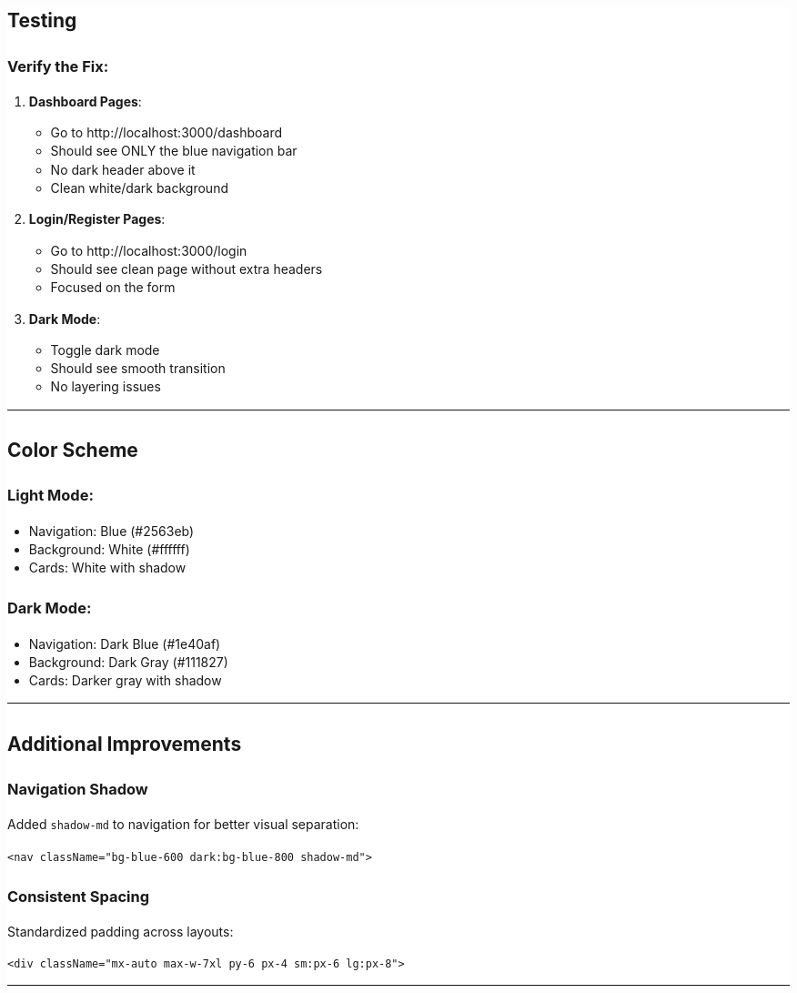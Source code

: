 
## Testing

### Verify the Fix:

1. **Dashboard Pages**:
   - Go to http://localhost:3000/dashboard
   - Should see ONLY the blue navigation bar
   - No dark header above it
   - Clean white/dark background

2. **Login/Register Pages**:
   - Go to http://localhost:3000/login
   - Should see clean page without extra headers
   - Focused on the form

3. **Dark Mode**:
   - Toggle dark mode
   - Should see smooth transition
   - No layering issues

---

## Color Scheme

### Light Mode:
- Navigation: Blue (#2563eb)
- Background: White (#ffffff)
- Cards: White with shadow

### Dark Mode:
- Navigation: Dark Blue (#1e40af)
- Background: Dark Gray (#111827)
- Cards: Darker gray with shadow

---

## Additional Improvements

### Navigation Shadow
Added `shadow-md` to navigation for better visual separation:
```tsx
<nav className="bg-blue-600 dark:bg-blue-800 shadow-md">
```

### Consistent Spacing
Standardized padding across layouts:
```tsx
<div className="mx-auto max-w-7xl py-6 px-4 sm:px-6 lg:px-8">
```

---
